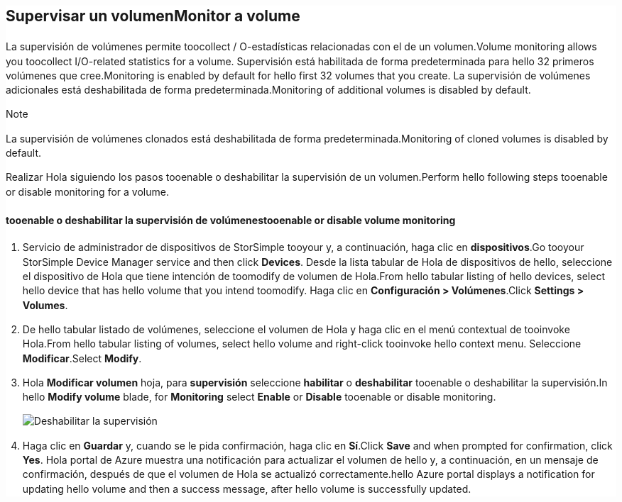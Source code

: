 ## <a name="monitor-a-volume"></a><span data-ttu-id="4a6c6-367">Supervisar un volumen</span><span class="sxs-lookup"><span data-stu-id="4a6c6-367">Monitor a volume</span></span>

<span data-ttu-id="4a6c6-368">La supervisión de volúmenes permite toocollect / O-estadísticas relacionadas con el de un volumen.</span><span class="sxs-lookup"><span data-stu-id="4a6c6-368">Volume monitoring allows you toocollect I/O-related statistics for a volume.</span></span> <span data-ttu-id="4a6c6-369">Supervisión está habilitada de forma predeterminada para hello 32 primeros volúmenes que cree.</span><span class="sxs-lookup"><span data-stu-id="4a6c6-369">Monitoring is enabled by default for hello first 32 volumes that you create.</span></span> <span data-ttu-id="4a6c6-370">La supervisión de volúmenes adicionales está deshabilitada de forma predeterminada.</span><span class="sxs-lookup"><span data-stu-id="4a6c6-370">Monitoring of additional volumes is disabled by default.</span></span> 

> [!NOTE]
> <span data-ttu-id="4a6c6-371">La supervisión de volúmenes clonados está deshabilitada de forma predeterminada.</span><span class="sxs-lookup"><span data-stu-id="4a6c6-371">Monitoring of cloned volumes is disabled by default.</span></span>


<span data-ttu-id="4a6c6-372">Realizar Hola siguiendo los pasos tooenable o deshabilitar la supervisión de un volumen.</span><span class="sxs-lookup"><span data-stu-id="4a6c6-372">Perform hello following steps tooenable or disable monitoring for a volume.</span></span>

#### <a name="tooenable-or-disable-volume-monitoring"></a><span data-ttu-id="4a6c6-373">tooenable o deshabilitar la supervisión de volúmenes</span><span class="sxs-lookup"><span data-stu-id="4a6c6-373">tooenable or disable volume monitoring</span></span>

1. <span data-ttu-id="4a6c6-374">Servicio de administrador de dispositivos de StorSimple tooyour y, a continuación, haga clic en **dispositivos**.</span><span class="sxs-lookup"><span data-stu-id="4a6c6-374">Go tooyour StorSimple Device Manager service and then click **Devices**.</span></span> <span data-ttu-id="4a6c6-375">Desde la lista tabular de Hola de dispositivos de hello, seleccione el dispositivo de Hola que tiene intención de toomodify de volumen de Hola.</span><span class="sxs-lookup"><span data-stu-id="4a6c6-375">From hello tabular listing of hello devices, select hello device that has hello volume that you intend toomodify.</span></span> <span data-ttu-id="4a6c6-376">Haga clic en **Configuración > Volúmenes**.</span><span class="sxs-lookup"><span data-stu-id="4a6c6-376">Click **Settings > Volumes**.</span></span>
2. <span data-ttu-id="4a6c6-377">De hello tabular listado de volúmenes, seleccione el volumen de Hola y haga clic en el menú contextual de tooinvoke Hola.</span><span class="sxs-lookup"><span data-stu-id="4a6c6-377">From hello tabular listing of volumes, select hello volume and right-click tooinvoke hello context menu.</span></span> <span data-ttu-id="4a6c6-378">Seleccione **Modificar**.</span><span class="sxs-lookup"><span data-stu-id="4a6c6-378">Select **Modify**.</span></span>
3. <span data-ttu-id="4a6c6-379">Hola **Modificar volumen** hoja, para **supervisión** seleccione **habilitar** o **deshabilitar** tooenable o deshabilitar la supervisión.</span><span class="sxs-lookup"><span data-stu-id="4a6c6-379">In hello **Modify volume** blade, for **Monitoring** select **Enable** or **Disable** tooenable or disable monitoring.</span></span>

    ![Deshabilitar la supervisión](./media/storsimple-8000-manage-volumes-u2/monitorvol1.png) 

4. <span data-ttu-id="4a6c6-381">Haga clic en **Guardar** y, cuando se le pida confirmación, haga clic en **Sí**.</span><span class="sxs-lookup"><span data-stu-id="4a6c6-381">Click **Save** and when prompted for confirmation, click **Yes**.</span></span> <span data-ttu-id="4a6c6-382">Hola portal de Azure muestra una notificación para actualizar el volumen de hello y, a continuación, en un mensaje de confirmación, después de que el volumen de Hola se actualizó correctamente.</span><span class="sxs-lookup"><span data-stu-id="4a6c6-382">hello Azure portal displays a notification for updating hello volume and then a success message, after hello volume is successfully updated.</span></span>
